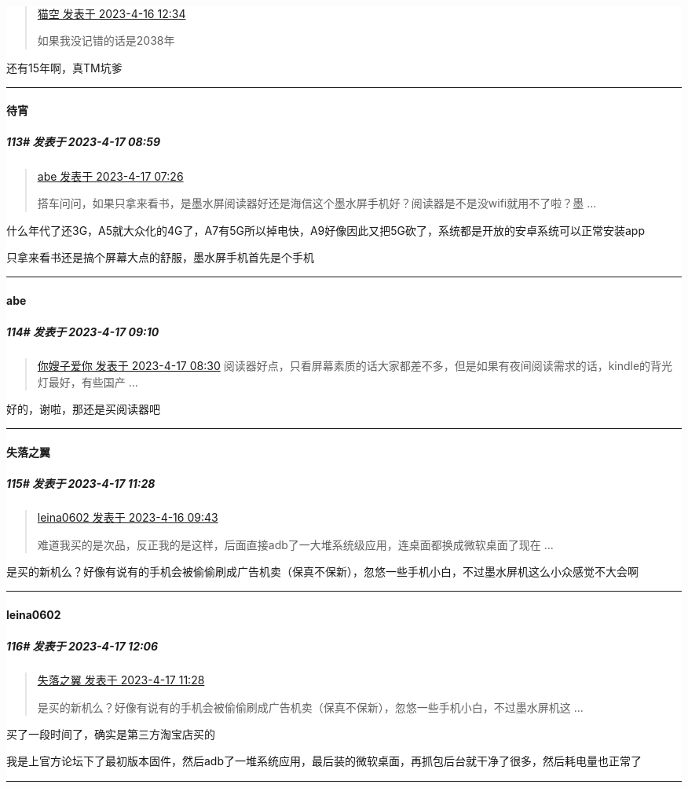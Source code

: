 <blockquote><a href="httphttps://bbs.saraba1st.com/2b/forum.php?mod=redirect&amp;goto=findpost&amp;pid=60474391&amp;ptid=2128771" target="_blank">猫空 发表于 2023-4-16 12:34</a>

如果我没记错的话是2038年</blockquote>
还有15年啊，真TM坑爹

*****

####  待宵  
##### 113#       发表于 2023-4-17 08:59

<blockquote><a href="httphttps://bbs.saraba1st.com/2b/forum.php?mod=redirect&amp;goto=findpost&amp;pid=60486226&amp;ptid=2128771" target="_blank">abe 发表于 2023-4-17 07:26</a>

搭车问问，如果只拿来看书，是墨水屏阅读器好还是海信这个墨水屏手机好？阅读器是不是没wifi就用不了啦？墨 ...</blockquote>
什么年代了还3G，A5就大众化的4G了，A7有5G所以掉电快，A9好像因此又把5G砍了，系统都是开放的安卓系统可以正常安装app

只拿来看书还是搞个屏幕大点的舒服，墨水屏手机首先是个手机


*****

####  abe  
##### 114#       发表于 2023-4-17 09:10

<blockquote><a href="httphttps://bbs.saraba1st.com/2b/forum.php?mod=redirect&amp;goto=findpost&amp;pid=60486539&amp;ptid=2128771" target="_blank">你嫂子爱你 发表于 2023-4-17 08:30</a>
阅读器好点，只看屏幕素质的话大家都差不多，但是如果有夜间阅读需求的话，kindle的背光灯最好，有些国产 ...</blockquote>
好的，谢啦，那还是买阅读器吧


*****

####  失落之翼  
##### 115#       发表于 2023-4-17 11:28

<blockquote><a href="httphttps://bbs.saraba1st.com/2b/forum.php?mod=redirect&amp;goto=findpost&amp;pid=60472396&amp;ptid=2128771" target="_blank">leina0602 发表于 2023-4-16 09:43</a>

难道我买的是次品，反正我的是这样，后面直接adb了一大堆系统级应用，连桌面都换成微软桌面了现在 ...</blockquote>
是买的新机么？好像有说有的手机会被偷偷刷成广告机卖（保真不保新），忽悠一些手机小白，不过墨水屏机这么小众感觉不大会啊


*****

####  leina0602  
##### 116#       发表于 2023-4-17 12:06

<blockquote><a href="httphttps://bbs.saraba1st.com/2b/forum.php?mod=redirect&amp;goto=findpost&amp;pid=60488993&amp;ptid=2128771" target="_blank">失落之翼 发表于 2023-4-17 11:28</a>

是买的新机么？好像有说有的手机会被偷偷刷成广告机卖（保真不保新），忽悠一些手机小白，不过墨水屏机这 ...</blockquote>
买了一段时间了，确实是第三方淘宝店买的

我是上官方论坛下了最初版本固件，然后adb了一堆系统应用，最后装的微软桌面，再抓包后台就干净了很多，然后耗电量也正常了


*****
